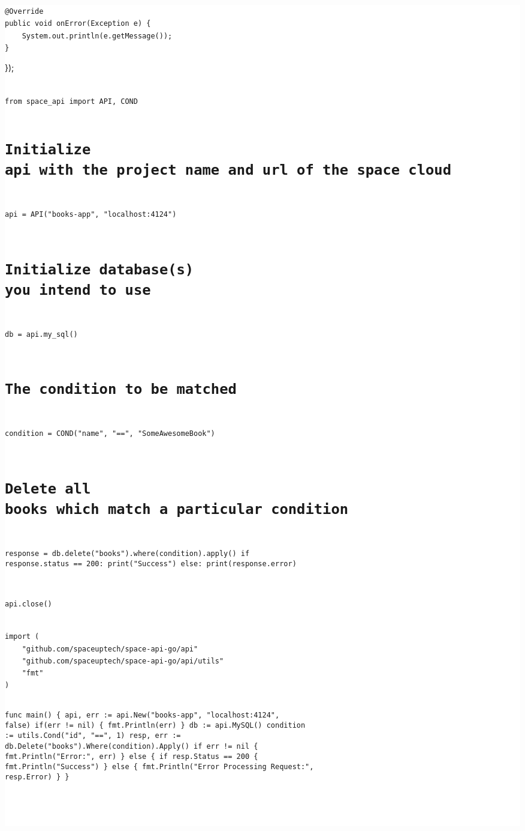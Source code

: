     @Override
    public void onError(Exception e) {
        System.out.println(e.getMessage());
    }
});
      </code>
    </pre>
  </div>
  <div id="delete-python" class="col s12" style="padding:0">
    <pre>
      <code class="python">
from space_api import API, COND

# Initialize api with the project name and url of the space cloud
api = API("books-app", "localhost:4124")

# Initialize database(s) you intend to use
db = api.my_sql()

# The condition to be matched
condition = COND("name", "==", "SomeAwesomeBook")

# Delete all books which match a particular condition
response = db.delete("books").where(condition).apply()
if response.status == 200:
    print("Success")
else:
    print(response.error)

api.close()
      </code>
    </pre>
  </div>
  <div id="delete-golang" class="col s12" style="padding:0">
    <pre>
      <code class="golang">
import (
	"github.com/spaceuptech/space-api-go/api"
	"github.com/spaceuptech/space-api-go/api/utils"
	"fmt"
)

func main() {
	api, err := api.New("books-app", "localhost:4124", false)
	if(err != nil) {
		fmt.Println(err)
	}
	db := api.MySQL()
	condition := utils.Cond("id", "==", 1)
	resp, err := db.Delete("books").Where(condition).Apply()
	if err != nil {
		fmt.Println("Error:", err)
	} else {
		if resp.Status == 200 {
			fmt.Println("Success")
		} else {
			fmt.Println("Error Processing Request:", resp.Error)
		}
	}
